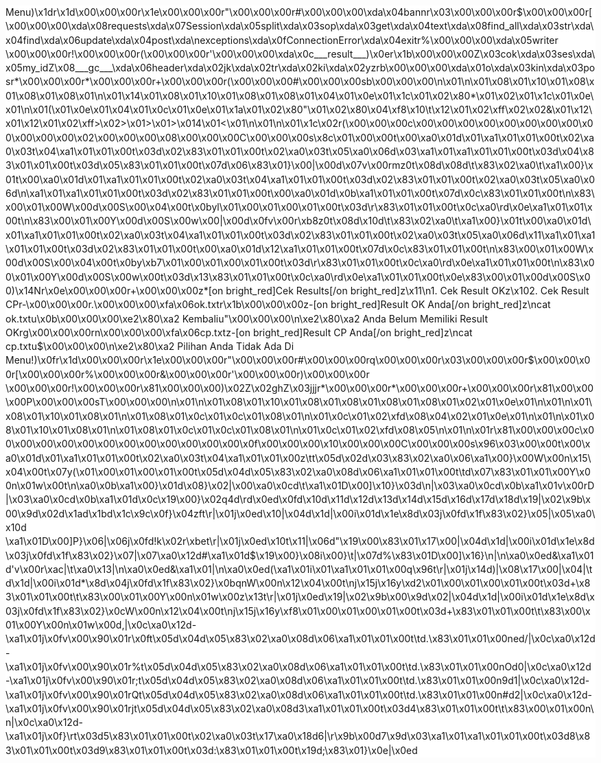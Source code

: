 Menu)\x1dr\x1d\x00\x00\x00r\x1e\x00\x00\x00r"\x00\x00\x00r#\x00\x00\x00\xda\x04bannr\x03\x00\x00\x00r$\x00\x00\x00r[\x00\x00\x00\xda\x08requests\xda\x07Session\xda\x05split\xda\x03sop\xda\x03get\xda\x04text\xda\x08find_all\xda\x03str\xda\x04find\xda\x06update\xda\x04post\xda\nexceptions\xda\x0fConnectionError\xda\x04exitr%\x00\x00\x00\xda\x05writer \x00\x00\x00r!\x00\x00\x00r(\x00\x00\x00r\'\x00\x00\x00\xda\x0c___result___)\x0er\x1b\x00\x00\x00Z\x03cok\xda\x03ses\xda\x05my_idZ\x08___gc___\xda\x06header\xda\x02jk\xda\x02tr\xda\x02ki\xda\x02yzrb\x00\x00\x00\xda\x01o\xda\x03kin\xda\x03posr*\x00\x00\x00r*\x00\x00\x00r+\x00\x00\x00r(\x00\x00\x00#\x00\x00\x00sb\x00\x00\x00\n\x01\n\x01\x08\x01\x10\x01\x08\x01\x08\x01\x08\x01\n\x01\x14\x01\x08\x01\x10\x01\x08\x01\x08\x01\x04\x01\x0e\x01\x1c\x01\x02\x80*\x01\x02\x01\x1c\x01\x0e\x01\n\x01(\x01\x0e\x01\x04\x01\x0c\x01\x0e\x01\x1a\x01\x02\x80"\x01\x02\x80\x04\xf8\x10\t\x12\x01\x02\xff\x02\x02&\x01\x12\x01\x12\x01\x02\xff>\x02>\x01>\x01>\x014\x01<\x01\n\x01\n\x01\x1c\x02r(\x00\x00\x00c\x00\x00\x00\x00\x00\x00\x00\x00\x00\x00\x00\x00\x02\x00\x00\x00\x08\x00\x00\x00C\x00\x00\x00s\x8c\x01\x00\x00t\x00\xa0\x01d\x01\xa1\x01\x01\x00t\x02\xa0\x03t\x04\xa1\x01\x01\x00t\x03d\x02\x83\x01\x01\x00t\x02\xa0\x03t\x05\xa0\x06d\x03\xa1\x01\xa1\x01\x01\x00t\x03d\x04\x83\x01\x01\x00t\x03d\x05\x83\x01\x01\x00t\x07d\x06\x83\x01}\x00|\x00d\x07v\x00rmz0t\x08d\x08d\t\x83\x02\xa0\t\xa1\x00}\x01t\x00\xa0\x01d\x01\xa1\x01\x01\x00t\x02\xa0\x03t\x04\xa1\x01\x01\x00t\x03d\x02\x83\x01\x01\x00t\x02\xa0\x03t\x05\xa0\x06d\n\xa1\x01\xa1\x01\x01\x00t\x03d\x02\x83\x01\x01\x00t\x00\xa0\x01d\x0b\xa1\x01\x01\x00t\x07d\x0c\x83\x01\x01\x00t\n\x83\x00\x01\x00W\x00d\x00S\x00\x04\x00t\x0byl\x01\x00\x01\x00\x01\x00t\x03d\r\x83\x01\x01\x00t\x0c\xa0\rd\x0e\xa1\x01\x01\x00t\n\x83\x00\x01\x00Y\x00d\x00S\x00w\x00|\x00d\x0fv\x00r\xb8z0t\x08d\x10d\t\x83\x02\xa0\t\xa1\x00}\x01t\x00\xa0\x01d\x01\xa1\x01\x01\x00t\x02\xa0\x03t\x04\xa1\x01\x01\x00t\x03d\x02\x83\x01\x01\x00t\x02\xa0\x03t\x05\xa0\x06d\x11\xa1\x01\xa1\x01\x01\x00t\x03d\x02\x83\x01\x01\x00t\x00\xa0\x01d\x12\xa1\x01\x01\x00t\x07d\x0c\x83\x01\x01\x00t\n\x83\x00\x01\x00W\x00d\x00S\x00\x04\x00t\x0by\xb7\x01\x00\x01\x00\x01\x00t\x03d\r\x83\x01\x01\x00t\x0c\xa0\rd\x0e\xa1\x01\x01\x00t\n\x83\x00\x01\x00Y\x00d\x00S\x00w\x00t\x03d\x13\x83\x01\x01\x00t\x0c\xa0\rd\x0e\xa1\x01\x01\x00t\x0e\x83\x00\x01\x00d\x00S\x00)\x14Nr\x0e\x00\x00\x00r+\x00\x00\x00z*[on bright_red]Cek Results[/on bright_red]z\x11\n1. Cek Result OKz\x102. Cek Result CPr-\x00\x00\x00r.\x00\x00\x00\xfa\x06ok.txtr\x1b\x00\x00\x00z-[on bright_red]Result OK Anda[/on bright_red]z\ncat ok.txtu\x0b\x00\x00\x00\xe2\x80\xa2 Kembaliu"\x00\x00\x00\n\xe2\x80\xa2 Anda Belum Memiliki Result OKrg\x00\x00\x00rn\x00\x00\x00\xfa\x06cp.txtz-[on bright_red]Result CP Anda[/on bright_red]z\ncat cp.txtu$\x00\x00\x00\n\xe2\x80\xa2 Pilihan Anda Tidak Ada Di Menu!)\x0fr\x1d\x00\x00\x00r\x1e\x00\x00\x00r"\x00\x00\x00r#\x00\x00\x00rq\x00\x00\x00r\x03\x00\x00\x00r$\x00\x00\x00r[\x00\x00\x00r%\x00\x00\x00r&\x00\x00\x00r\'\x00\x00\x00r)\x00\x00\x00r \x00\x00\x00r!\x00\x00\x00r\x81\x00\x00\x00)\x02Z\x02ghZ\x03jjjr*\x00\x00\x00r*\x00\x00\x00r+\x00\x00\x00r\x81\x00\x00\x00P\x00\x00\x00sT\x00\x00\x00\n\x01\n\x01\x08\x01\x10\x01\x08\x01\x08\x01\x08\x01\x08\x01\x02\x01\x0e\x01\n\x01\n\x01\x08\x01\x10\x01\x08\x01\n\x01\x08\x01\x0c\x01\x0c\x01\x08\x01\n\x01\x0c\x01\x02\xfd\x08\x04\x02\x01\x0e\x01\n\x01\n\x01\x08\x01\x10\x01\x08\x01\n\x01\x08\x01\x0c\x01\x0c\x01\x08\x01\n\x01\x0c\x01\x02\xfd\x08\x05\n\x01\n\x01r\x81\x00\x00\x00c\x00\x00\x00\x00\x00\x00\x00\x00\x00\x00\x00\x00\x0f\x00\x00\x00\x10\x00\x00\x00C\x00\x00\x00s\x96\x03\x00\x00t\x00\xa0\x01d\x01\xa1\x01\x01\x00t\x02\xa0\x03t\x04\xa1\x01\x01\x00z\tt\x05d\x02d\x03\x83\x02\xa0\x06\xa1\x00}\x00W\x00n\x15\x04\x00t\x07y(\x01\x00\x01\x00\x01\x00t\x05d\x04d\x05\x83\x02\xa0\x08d\x06\xa1\x01\x01\x00t\td\x07\x83\x01\x01\x00Y\x00n\x01w\x00t\n\xa0\x0b\xa1\x00}\x01d\x08}\x02|\x00\xa0\x0cd\t\xa1\x01D\x00]\x10}\x03d\n|\x03\xa0\x0cd\x0b\xa1\x01v\x00rD|\x03\xa0\x0cd\x0b\xa1\x01d\x0c\x19\x00}\x02q4d\rd\x0ed\x0fd\x10d\x11d\x12d\x13d\x14d\x15d\x16d\x17d\x18d\x19|\x02\x9b\x00\x9d\x02d\x1ad\x1bd\x1c\x9c\x0f}\x04zft\r|\x01j\x0ed\x10|\x04d\x1d|\x00i\x01d\x1e\x8d\x03j\x0fd\x1f\x83\x02}\x05|\x05\xa0\x10d \xa1\x01D\x00]P}\x06|\x06j\x0fd!k\x02r\xbet\r|\x01j\x0ed\x10t\x11|\x06d"\x19\x00\x83\x01\x17\x00|\x04d\x1d|\x00i\x01d\x1e\x8d\x03j\x0fd\x1f\x83\x02}\x07|\x07\xa0\x12d#\xa1\x01d$\x19\x00}\x08i\x00}\t|\x07d%\x83\x01D\x00]\x16}\n|\n\xa0\x0ed&\xa1\x01d\'v\x00r\xac|\t\xa0\x13|\n\xa0\x0ed&\xa1\x01|\n\xa0\x0ed(\xa1\x01i\x01\xa1\x01\x01\x00q\x96t\r|\x01j\x14d)|\x08\x17\x00|\x04|\td\x1d|\x00i\x01d*\x8d\x04j\x0fd\x1f\x83\x02}\x0bqnW\x00n\x12\x04\x00t\nj\x15j\x16y\xd2\x01\x00\x01\x00\x01\x00t\x03d+\x83\x01\x01\x00t\t\x83\x00\x01\x00Y\x00n\x01w\x00z\x13t\r|\x01j\x0ed\x19|\x02\x9b\x00\x9d\x02|\x04d\x1d|\x00i\x01d\x1e\x8d\x03j\x0fd\x1f\x83\x02}\x0cW\x00n\x12\x04\x00t\nj\x15j\x16y\xf8\x01\x00\x01\x00\x01\x00t\x03d+\x83\x01\x01\x00t\t\x83\x00\x01\x00Y\x00n\x01w\x00d,|\x0c\xa0\x12d-\xa1\x01j\x0fv\x00\x90\x01r\x0ft\x05d\x04d\x05\x83\x02\xa0\x08d\x06\xa1\x01\x01\x00t\td.\x83\x01\x01\x00ned/|\x0c\xa0\x12d-\xa1\x01j\x0fv\x00\x90\x01r%t\x05d\x04d\x05\x83\x02\xa0\x08d\x06\xa1\x01\x01\x00t\td.\x83\x01\x01\x00nOd0|\x0c\xa0\x12d-\xa1\x01j\x0fv\x00\x90\x01r;t\x05d\x04d\x05\x83\x02\xa0\x08d\x06\xa1\x01\x01\x00t\td.\x83\x01\x01\x00n9d1|\x0c\xa0\x12d-\xa1\x01j\x0fv\x00\x90\x01rQt\x05d\x04d\x05\x83\x02\xa0\x08d\x06\xa1\x01\x01\x00t\td.\x83\x01\x01\x00n#d2|\x0c\xa0\x12d-\xa1\x01j\x0fv\x00\x90\x01rjt\x05d\x04d\x05\x83\x02\xa0\x08d3\xa1\x01\x01\x00t\x03d4\x83\x01\x01\x00t\t\x83\x00\x01\x00n\n|\x0c\xa0\x12d-\xa1\x01j\x0f}\rt\x03d5\x83\x01\x01\x00t\x02\xa0\x03t\x17\xa0\x18d6|\r\x9b\x00d7\x9d\x03\xa1\x01\xa1\x01\x01\x00t\x03d8\x83\x01\x01\x00t\x03d9\x83\x01\x01\x00t\x03d:\x83\x01\x01\x00t\x19d;\x83\x01}\x0e|\x0ed